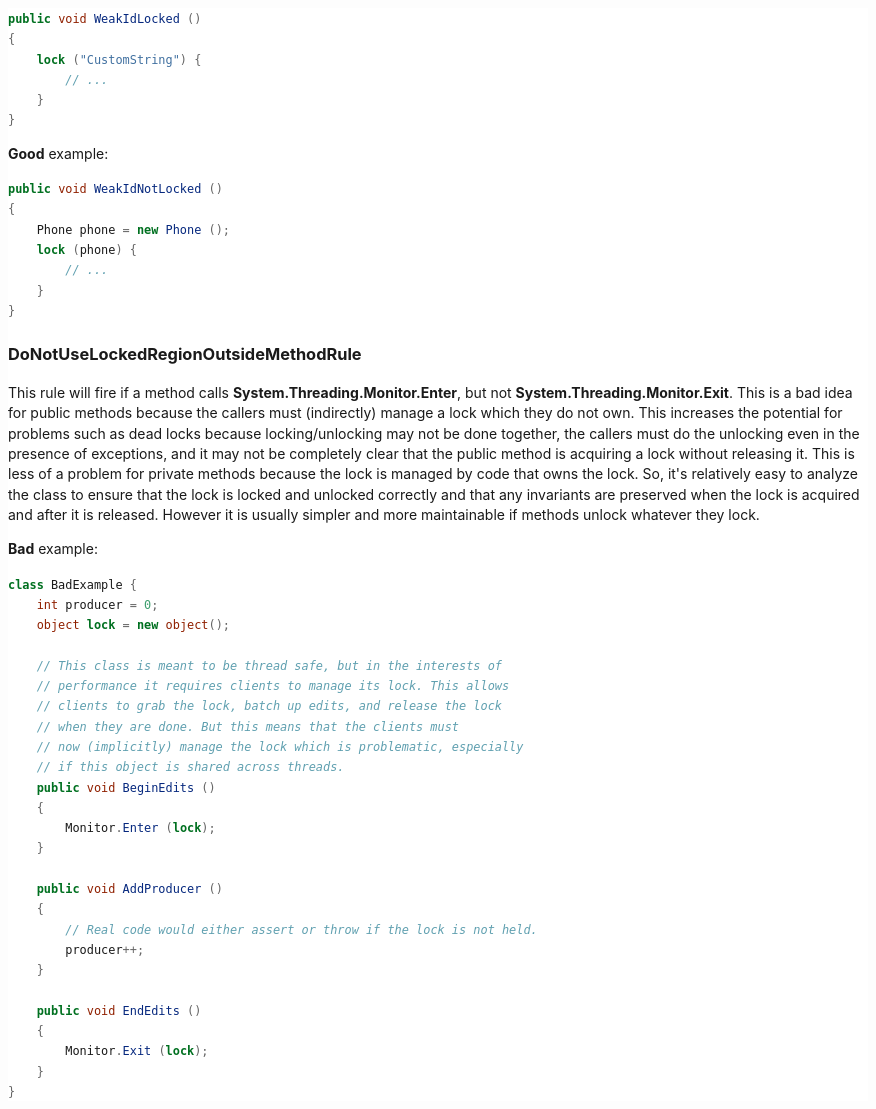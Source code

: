 ``` csharp
public void WeakIdLocked ()
{
    lock ("CustomString") {
        // ...
    }
}
```

**Good** example:

``` csharp
public void WeakIdNotLocked ()
{
    Phone phone = new Phone ();
    lock (phone) {
        // ...
    }
}
```

### DoNotUseLockedRegionOutsideMethodRule

This rule will fire if a method calls **System.Threading.Monitor.Enter**, but not **System.Threading.Monitor.Exit**. This is a bad idea for public methods because the callers must (indirectly) manage a lock which they do not own. This increases the potential for problems such as dead locks because locking/unlocking may not be done together, the callers must do the unlocking even in the presence of exceptions, and it may not be completely clear that the public method is acquiring a lock without releasing it. This is less of a problem for private methods because the lock is managed by code that owns the lock. So, it's relatively easy to analyze the class to ensure that the lock is locked and unlocked correctly and that any invariants are preserved when the lock is acquired and after it is released. However it is usually simpler and more maintainable if methods unlock whatever they lock.

**Bad** example:

``` csharp
class BadExample {
    int producer = 0;
    object lock = new object();
 
    // This class is meant to be thread safe, but in the interests of
    // performance it requires clients to manage its lock. This allows
    // clients to grab the lock, batch up edits, and release the lock
    // when they are done. But this means that the clients must
    // now (implicitly) manage the lock which is problematic, especially
    // if this object is shared across threads.
    public void BeginEdits ()
    {
        Monitor.Enter (lock);
    }
 
    public void AddProducer ()
    {
        // Real code would either assert or throw if the lock is not held.
        producer++;
    }
 
    public void EndEdits ()
    {
        Monitor.Exit (lock);
    }
}
```
